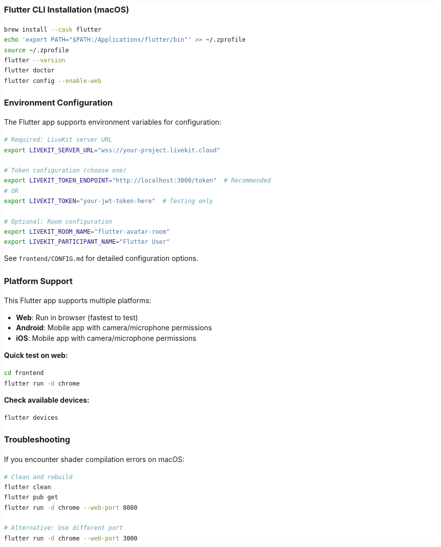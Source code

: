 
### Flutter CLI Installation (macOS)

```bash
brew install --cask flutter
echo 'export PATH="$PATH:/Applications/flutter/bin"' >> ~/.zprofile
source ~/.zprofile
flutter --version
flutter doctor
flutter config --enable-web
```

### Environment Configuration

The Flutter app supports environment variables for configuration:

```bash
# Required: LiveKit server URL
export LIVEKIT_SERVER_URL="wss://your-project.livekit.cloud"

# Token configuration (choose one)
export LIVEKIT_TOKEN_ENDPOINT="http://localhost:3000/token"  # Recommended
# OR
export LIVEKIT_TOKEN="your-jwt-token-here"  # Testing only

# Optional: Room configuration
export LIVEKIT_ROOM_NAME="flutter-avatar-room"
export LIVEKIT_PARTICIPANT_NAME="Flutter User"
```

See `frontend/CONFIG.md` for detailed configuration options.

### Platform Support

This Flutter app supports multiple platforms:
- **Web**: Run in browser (fastest to test)
- **Android**: Mobile app with camera/microphone permissions
- **iOS**: Mobile app with camera/microphone permissions

**Quick test on web:**
```bash
cd frontend
flutter run -d chrome
```

**Check available devices:**
```bash
flutter devices
```

### Troubleshooting

If you encounter shader compilation errors on macOS:
```bash
# Clean and rebuild
flutter clean
flutter pub get
flutter run -d chrome --web-port 8080

# Alternative: Use different port
flutter run -d chrome --web-port 3000
```
